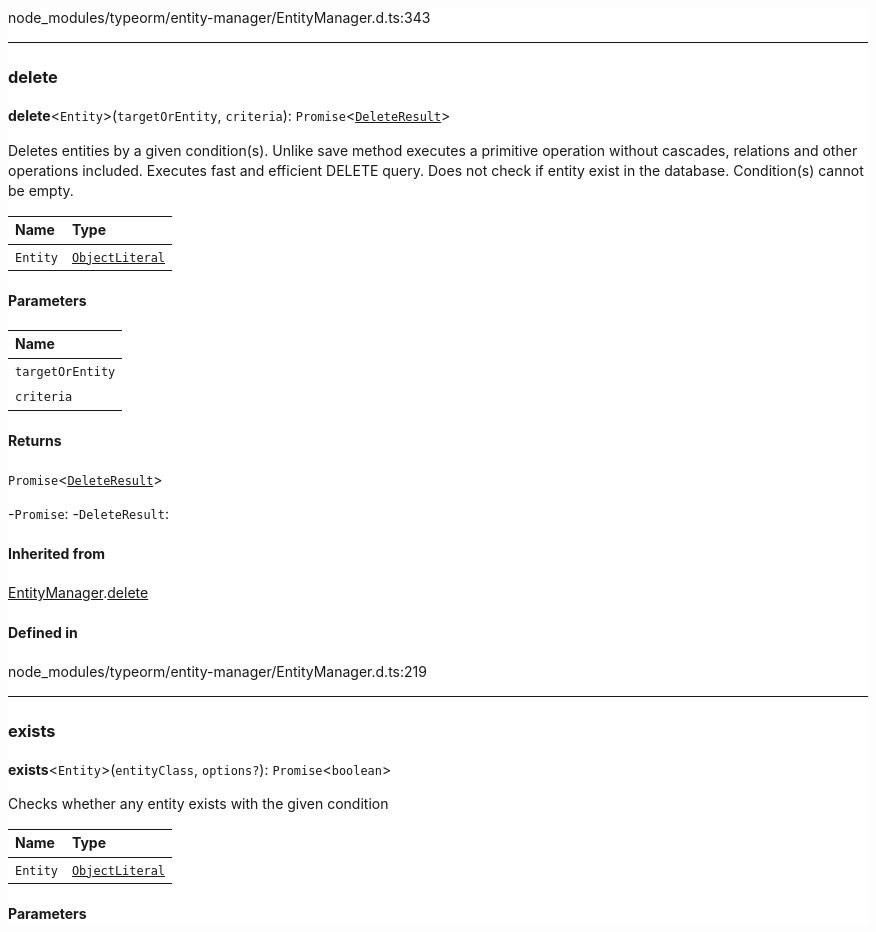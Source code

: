 node_modules/typeorm/entity-manager/EntityManager.d.ts:343

___

### delete

**delete**<`Entity`\>(`targetOrEntity`, `criteria`): `Promise`<[`DeleteResult`](DeleteResult.md)\>

Deletes entities by a given condition(s).
Unlike save method executes a primitive operation without cascades, relations and other operations included.
Executes fast and efficient DELETE query.
Does not check if entity exist in the database.
Condition(s) cannot be empty.

| Name | Type |
| :------ | :------ |
| `Entity` | [`ObjectLiteral`](../interfaces/ObjectLiteral.md) |

#### Parameters

| Name |
| :------ |
| `targetOrEntity` | [`EntityTarget`](../index.md#entitytarget)<`Entity`\> |
| `criteria` | `any` |

#### Returns

`Promise`<[`DeleteResult`](DeleteResult.md)\>

-`Promise`: 
	-`DeleteResult`: 

#### Inherited from

[EntityManager](EntityManager.md).[delete](EntityManager.md#delete)

#### Defined in

node_modules/typeorm/entity-manager/EntityManager.d.ts:219

___

### exists

**exists**<`Entity`\>(`entityClass`, `options?`): `Promise`<`boolean`\>

Checks whether any entity exists with the given condition

| Name | Type |
| :------ | :------ |
| `Entity` | [`ObjectLiteral`](../interfaces/ObjectLiteral.md) |

#### Parameters
